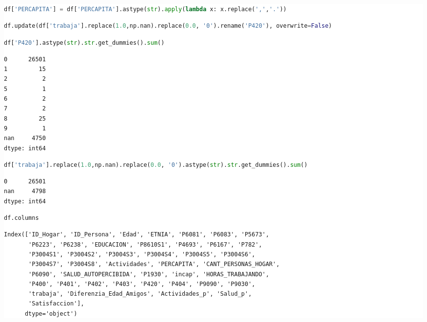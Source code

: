 
```python
df['PERCAPITA'] = df['PERCAPITA'].astype(str).apply(lambda x: x.replace(',','.'))
```


```python
df.update(df['trabaja'].replace(1.0,np.nan).replace(0.0, '0').rename('P420'), overwrite=False)
```


```python
df['P420'].astype(str).str.get_dummies().sum()
```




    0      26501
    1         15
    2          2
    5          1
    6          2
    7          2
    8         25
    9          1
    nan     4750
    dtype: int64




```python
df['trabaja'].replace(1.0,np.nan).replace(0.0, '0').astype(str).str.get_dummies().sum()
```




    0      26501
    nan     4798
    dtype: int64




```python
df.columns
```




    Index(['ID_Hogar', 'ID_Persona', 'Edad', 'ETNIA', 'P6081', 'P6083', 'P5673',
           'P6223', 'P6238', 'EDUCACION', 'P8610S1', 'P4693', 'P6167', 'P782',
           'P3004S1', 'P3004S2', 'P3004S3', 'P3004S4', 'P3004S5', 'P3004S6',
           'P3004S7', 'P3004S8', 'Actividades', 'PERCAPITA', 'CANT_PERSONAS_HOGAR',
           'P6090', 'SALUD_AUTOPERCIBIDA', 'P1930', 'incap', 'HORAS_TRABAJANDO',
           'P400', 'P401', 'P402', 'P403', 'P420', 'P404', 'P9090', 'P9030',
           'trabaja', 'Diferenzia_Edad_Amigos', 'Actividades_p', 'Salud_p',
           'Satisfaccion'],
          dtype='object')




